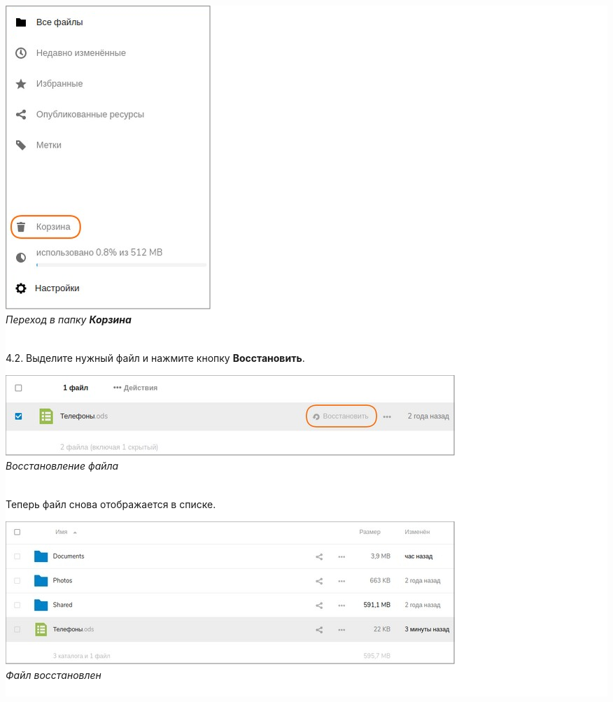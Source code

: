 <div align="left"><img src="https://github.com/vrbtm/tech_writing/blob/b54df565432fb649449220e66c80151fdc663c34/img/nextcloud_15.png"></div>
<div align="left"><i>Переход в папку <b>Корзина</b></i></div>
&nbsp;
&nbsp;

4.2. Выделите нужный файл и нажмите кнопку **Восстановить**.
 
<div align="left"><img src="https://github.com/vrbtm/tech_writing/blob/b54df565432fb649449220e66c80151fdc663c34/img/nextcloud_16.png"></div>
<div align="left"><i>Восстановление файла</i></div>
&nbsp;
&nbsp;

Теперь файл снова отображается в списке.

<div align="left"><img src="https://github.com/vrbtm/tech_writing/blob/b54df565432fb649449220e66c80151fdc663c34/img/nextcloud_8.jpg"></div>
<div align="left"><i>Файл восстановлен</i></div>
&nbsp;
&nbsp;
